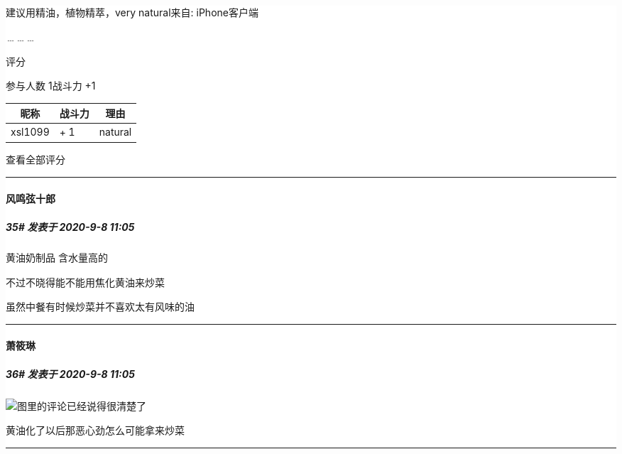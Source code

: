 


建议用精油，植物精萃，very natural来自: iPhone客户端



﹍﹍﹍

评分





 参与人数 1战斗力 +1

|昵称|战斗力|理由|
|----|---|---|
| xsl1099| + 1|natural|



查看全部评分






-----

####  风鸣弦十郎  
##### 35#       发表于 2020-9-8 11:05




黄油奶制品 含水量高的

不过不晓得能不能用焦化黄油来炒菜

虽然中餐有时候炒菜并不喜欢太有风味的油







-----

####  萧筱琳  
##### 36#       发表于 2020-9-8 11:05



<img src="https://static.saraba1st.com/image/smiley/face2017/004.gif" referrerpolicy="no-referrer">图里的评论已经说得很清楚了


黄油化了以后那恶心劲怎么可能拿来炒菜







-----
